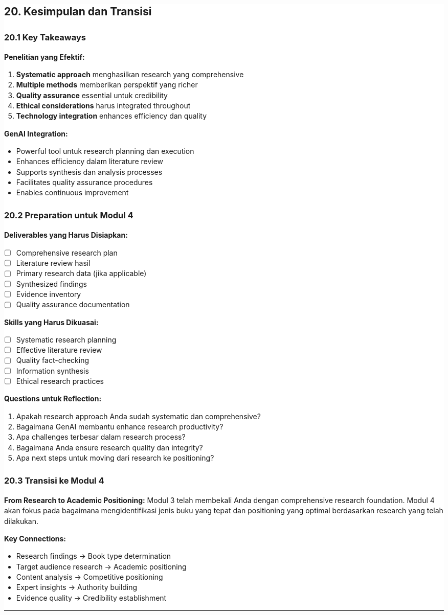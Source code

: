 ## 20. Kesimpulan dan Transisi

### 20.1 Key Takeaways

**Penelitian yang Efektif:**
1. **Systematic approach** menghasilkan research yang comprehensive
2. **Multiple methods** memberikan perspektif yang richer
3. **Quality assurance** essential untuk credibility
4. **Ethical considerations** harus integrated throughout
5. **Technology integration** enhances efficiency dan quality

**GenAI Integration:**
- Powerful tool untuk research planning dan execution
- Enhances efficiency dalam literature review
- Supports synthesis dan analysis processes
- Facilitates quality assurance procedures
- Enables continuous improvement

### 20.2 Preparation untuk Modul 4

**Deliverables yang Harus Disiapkan:**
- [ ] Comprehensive research plan
- [ ] Literature review hasil
- [ ] Primary research data (jika applicable)
- [ ] Synthesized findings
- [ ] Evidence inventory
- [ ] Quality assurance documentation

**Skills yang Harus Dikuasai:**
- [ ] Systematic research planning
- [ ] Effective literature review
- [ ] Quality fact-checking
- [ ] Information synthesis
- [ ] Ethical research practices

**Questions untuk Reflection:**
1. Apakah research approach Anda sudah systematic dan comprehensive?
2. Bagaimana GenAI membantu enhance research productivity?
3. Apa challenges terbesar dalam research process?
4. Bagaimana Anda ensure research quality dan integrity?
5. Apa next steps untuk moving dari research ke positioning?

### 20.3 Transisi ke Modul 4

**From Research to Academic Positioning:**
Modul 3 telah membekali Anda dengan comprehensive research foundation. Modul 4 akan fokus pada bagaimana mengidentifikasi jenis buku yang tepat dan positioning yang optimal berdasarkan research yang telah dilakukan.

**Key Connections:**
- Research findings → Book type determination
- Target audience research → Academic positioning
- Content analysis → Competitive positioning
- Expert insights → Authority building
- Evidence quality → Credibility establishment

---